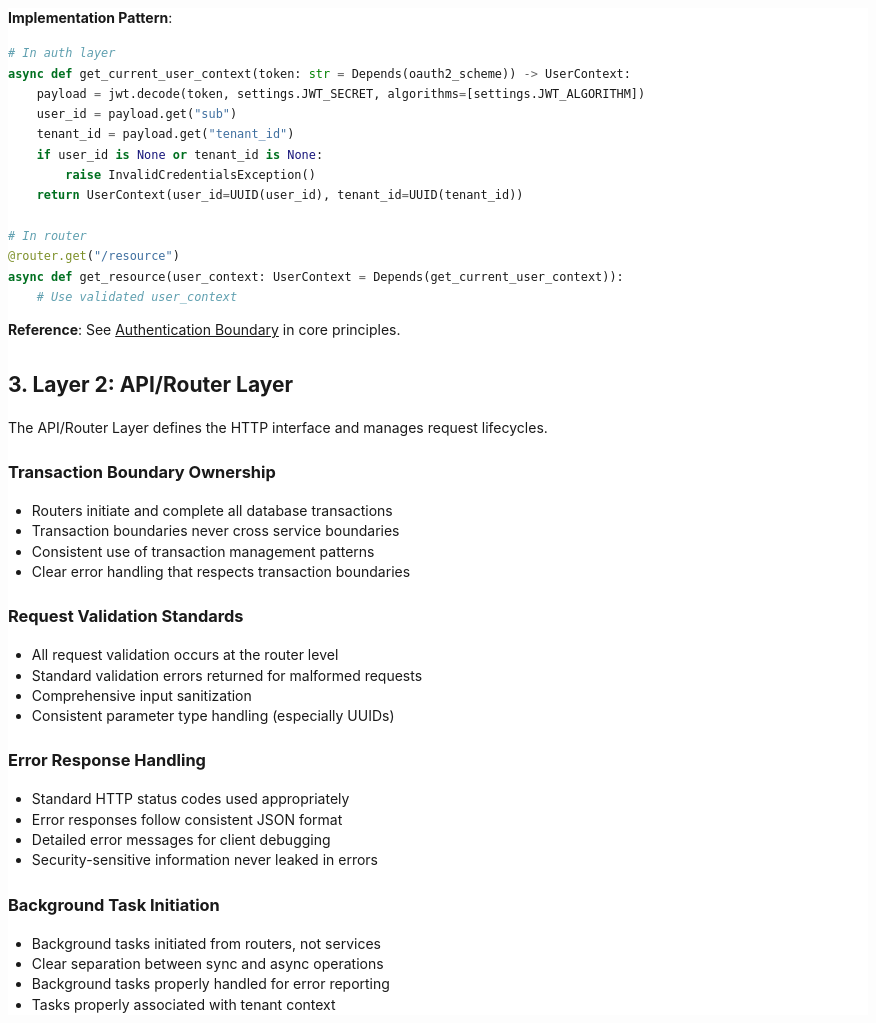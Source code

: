 **Implementation Pattern**:

```python
# In auth layer
async def get_current_user_context(token: str = Depends(oauth2_scheme)) -> UserContext:
    payload = jwt.decode(token, settings.JWT_SECRET, algorithms=[settings.JWT_ALGORITHM])
    user_id = payload.get("sub")
    tenant_id = payload.get("tenant_id")
    if user_id is None or tenant_id is None:
        raise InvalidCredentialsException()
    return UserContext(user_id=UUID(user_id), tenant_id=UUID(tenant_id))

# In router
@router.get("/resource")
async def get_resource(user_context: UserContext = Depends(get_current_user_context)):
    # Use validated user_context
```

**Reference**: See [Authentication Boundary](/Docs/Docs_1_AI_GUIDES/17-CORE_ARCHITECTURAL_PRINCIPLES.md#authentication-boundary) in core principles.

## 3. Layer 2: API/Router Layer

The API/Router Layer defines the HTTP interface and manages request lifecycles.

### Transaction Boundary Ownership

- Routers initiate and complete all database transactions
- Transaction boundaries never cross service boundaries
- Consistent use of transaction management patterns
- Clear error handling that respects transaction boundaries

### Request Validation Standards

- All request validation occurs at the router level
- Standard validation errors returned for malformed requests
- Comprehensive input sanitization
- Consistent parameter type handling (especially UUIDs)

### Error Response Handling

- Standard HTTP status codes used appropriately
- Error responses follow consistent JSON format
- Detailed error messages for client debugging
- Security-sensitive information never leaked in errors

### Background Task Initiation

- Background tasks initiated from routers, not services
- Clear separation between sync and async operations
- Background tasks properly handled for error reporting
- Tasks properly associated with tenant context

